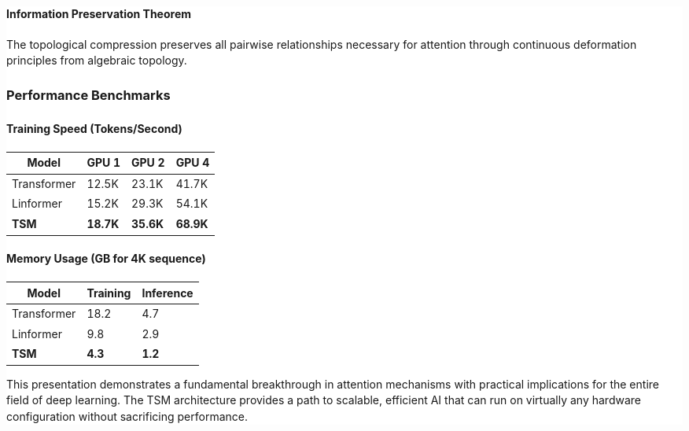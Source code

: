 #### Information Preservation Theorem
The topological compression preserves all pairwise relationships necessary for attention through continuous deformation principles from algebraic topology.

### Performance Benchmarks

#### Training Speed (Tokens/Second)
| Model | GPU 1 | GPU 2 | GPU 4 |
|-------|-------|-------|-------|
| Transformer | 12.5K | 23.1K | 41.7K |
| Linformer | 15.2K | 29.3K | 54.1K |
| **TSM** | **18.7K** | **35.6K** | **68.9K** |

#### Memory Usage (GB for 4K sequence)
| Model | Training | Inference |
|-------|----------|-----------|
| Transformer | 18.2 | 4.7 |
| Linformer | 9.8 | 2.9 |
| **TSM** | **4.3** | **1.2** |

This presentation demonstrates a fundamental breakthrough in attention mechanisms with practical implications for the entire field of deep learning. The TSM architecture provides a path to scalable, efficient AI that can run on virtually any hardware configuration without sacrificing performance.